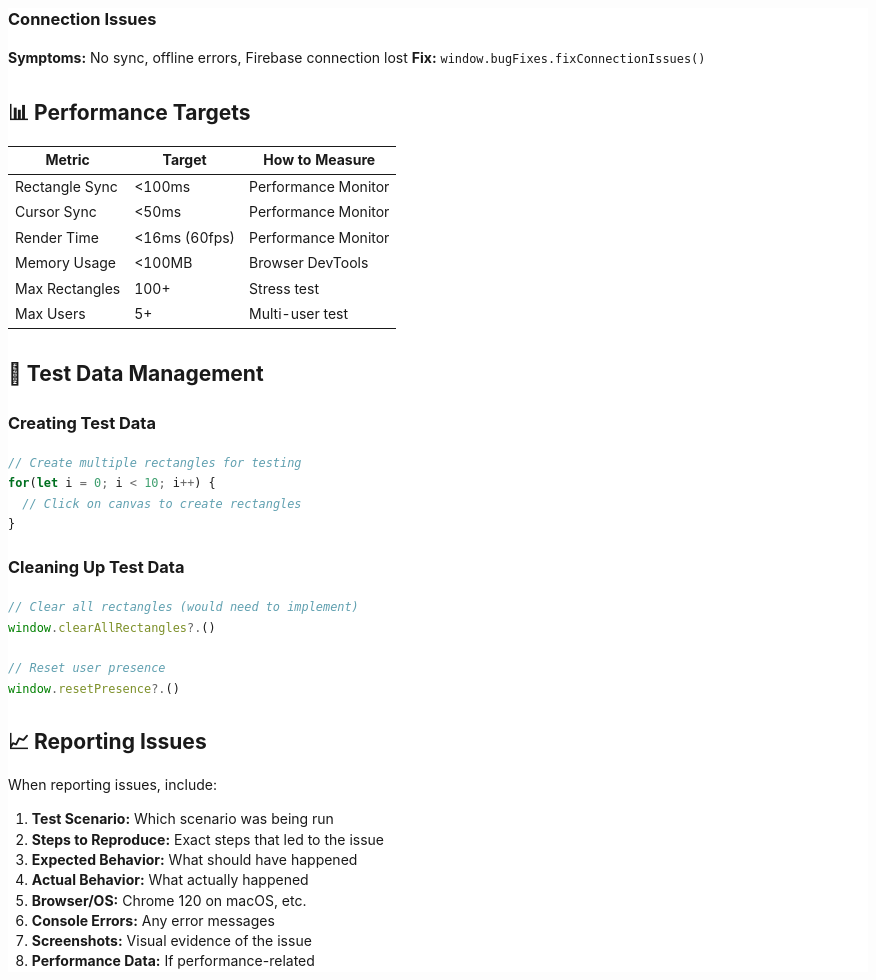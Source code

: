 ### Connection Issues
**Symptoms:** No sync, offline errors, Firebase connection lost
**Fix:** `window.bugFixes.fixConnectionIssues()`

## 📊 Performance Targets

| Metric | Target | How to Measure |
|--------|--------|----------------|
| Rectangle Sync | <100ms | Performance Monitor |
| Cursor Sync | <50ms | Performance Monitor |
| Render Time | <16ms (60fps) | Performance Monitor |
| Memory Usage | <100MB | Browser DevTools |
| Max Rectangles | 100+ | Stress test |
| Max Users | 5+ | Multi-user test |

## 🎯 Test Data Management

### Creating Test Data
```javascript
// Create multiple rectangles for testing
for(let i = 0; i < 10; i++) {
  // Click on canvas to create rectangles
}
```

### Cleaning Up Test Data
```javascript
// Clear all rectangles (would need to implement)
window.clearAllRectangles?.()

// Reset user presence
window.resetPresence?.()
```

## 📈 Reporting Issues

When reporting issues, include:
1. **Test Scenario:** Which scenario was being run
2. **Steps to Reproduce:** Exact steps that led to the issue
3. **Expected Behavior:** What should have happened
4. **Actual Behavior:** What actually happened
5. **Browser/OS:** Chrome 120 on macOS, etc.
6. **Console Errors:** Any error messages
7. **Screenshots:** Visual evidence of the issue
8. **Performance Data:** If performance-related
